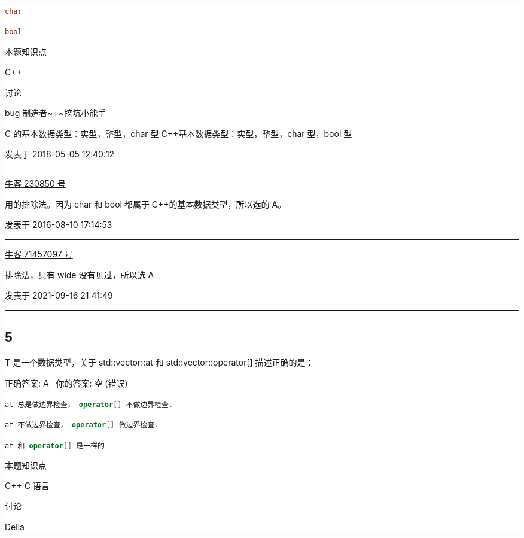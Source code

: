 ```cpp
char
```

```cpp
bool
```

本题知识点

C++

讨论

[bug 制造者~+~挖坑小能手](https://www.nowcoder.com/profile/9752054)

C 的基本数据类型：实型，整型，char 型 C++基本数据类型：实型，整型，char 型，bool 型

发表于 2018-05-05 12:40:12

* * *

[牛客 230850 号](https://www.nowcoder.com/profile/230850)

用的排除法。因为 char 和 bool 都属于 C++的基本数据类型，所以选的 A。

发表于 2016-08-10 17:14:53

* * *

[牛客 71457097 号](https://www.nowcoder.com/profile/71457097)

排除法，只有 wide 没有见过，所以选 A

发表于 2021-09-16 21:41:49

* * *

## 5

T 是一个数据类型，关于 std::vector::at 和 std::vector::operator[] 描述正确的是：

正确答案: A   你的答案: 空 (错误)

```cpp
at 总是做边界检查， operator[] 不做边界检查.
```

```cpp
at 不做边界检查， operator[] 做边界检查.
```

```cpp
at 和 operator[] 是一样的
```

本题知识点

C++ C 语言

讨论

[Delia](https://www.nowcoder.com/profile/518496)
